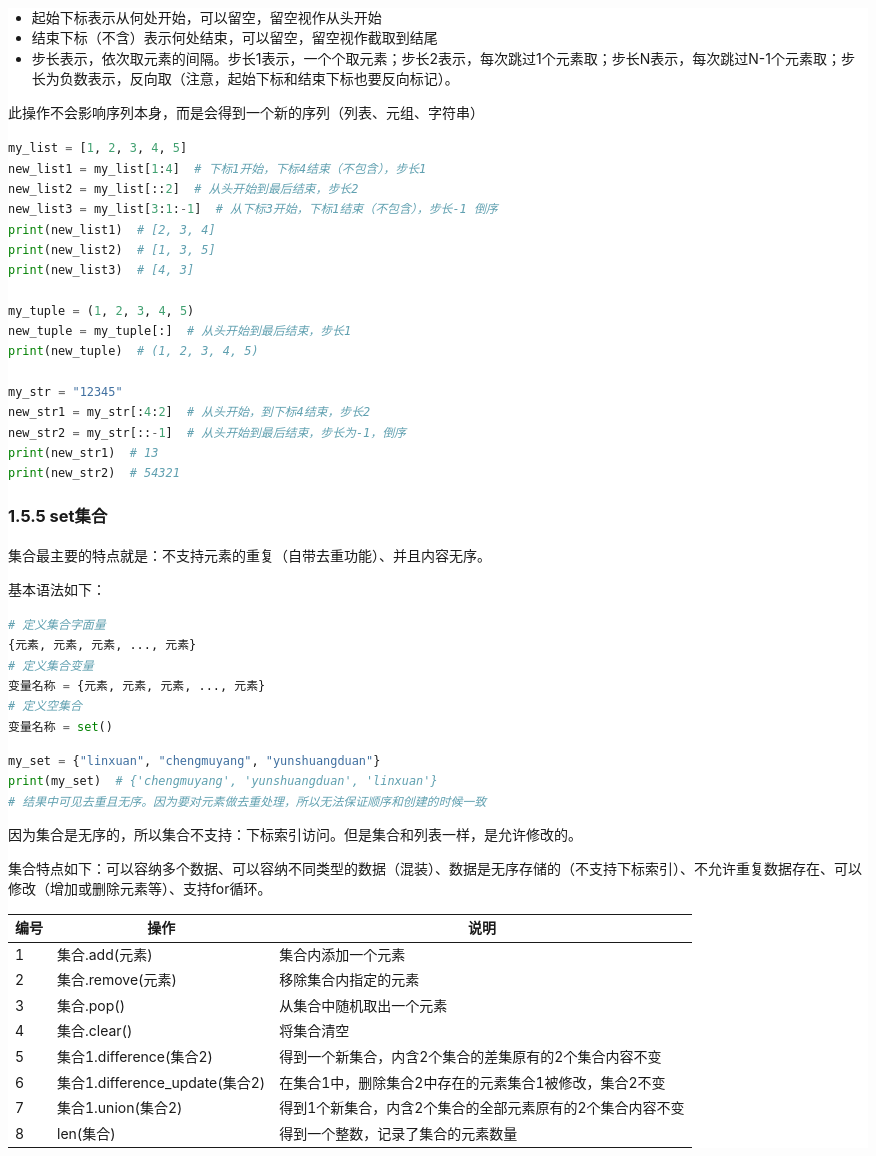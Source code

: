 - 起始下标表示从何处开始，可以留空，留空视作从头开始
- 结束下标（不含）表示何处结束，可以留空，留空视作截取到结尾
- 步长表示，依次取元素的间隔。步长1表示，一个个取元素；步长2表示，每次跳过1个元素取；步长N表示，每次跳过N-1个元素取；步长为负数表示，反向取（注意，起始下标和结束下标也要反向标记）。

此操作不会影响序列本身，而是会得到一个新的序列（列表、元组、字符串）

```python
my_list = [1, 2, 3, 4, 5]
new_list1 = my_list[1:4]  # 下标1开始，下标4结束（不包含），步长1
new_list2 = my_list[::2]  # 从头开始到最后结束，步长2
new_list3 = my_list[3:1:-1]  # 从下标3开始，下标1结束（不包含），步长-1 倒序
print(new_list1)  # [2, 3, 4]
print(new_list2)  # [1, 3, 5]
print(new_list3)  # [4, 3]

my_tuple = (1, 2, 3, 4, 5)
new_tuple = my_tuple[:]  # 从头开始到最后结束，步长1
print(new_tuple)  # (1, 2, 3, 4, 5)

my_str = "12345"
new_str1 = my_str[:4:2]  # 从头开始，到下标4结束，步长2
new_str2 = my_str[::-1]  # 从头开始到最后结束，步长为-1，倒序
print(new_str1)  # 13
print(new_str2)  # 54321
```

### 1.5.5 set集合

集合最主要的特点就是：不支持元素的重复（自带去重功能）、并且内容无序。

基本语法如下：

```python
# 定义集合字面量
{元素, 元素, 元素, ..., 元素}
# 定义集合变量
变量名称 = {元素, 元素, 元素, ..., 元素}
# 定义空集合
变量名称 = set()
```

```python
my_set = {"linxuan", "chengmuyang", "yunshuangduan"}
print(my_set)  # {'chengmuyang', 'yunshuangduan', 'linxuan'}
# 结果中可见去重且无序。因为要对元素做去重处理，所以无法保证顺序和创建的时候一致
```

因为集合是无序的，所以集合不支持：下标索引访问。但是集合和列表一样，是允许修改的。

集合特点如下：可以容纳多个数据、可以容纳不同类型的数据（混装）、数据是无序存储的（不支持下标索引）、不允许重复数据存在、可以修改（增加或删除元素等）、支持for循环。

| **编号** | **操作**                       | **说明**                                                  |
| -------- | ------------------------------ | --------------------------------------------------------- |
| 1        | 集合.add(元素)                 | 集合内添加一个元素                                        |
| 2        | 集合.remove(元素)              | 移除集合内指定的元素                                      |
| 3        | 集合.pop()                     | 从集合中随机取出一个元素                                  |
| 4        | 集合.clear()                   | 将集合清空                                                |
| 5        | 集合1.difference(集合2)        | 得到一个新集合，内含2个集合的差集原有的2个集合内容不变    |
| 6        | 集合1.difference_update(集合2) | 在集合1中，删除集合2中存在的元素集合1被修改，集合2不变    |
| 7        | 集合1.union(集合2)             | 得到1个新集合，内含2个集合的全部元素原有的2个集合内容不变 |
| 8        | len(集合)                      | 得到一个整数，记录了集合的元素数量                        |
